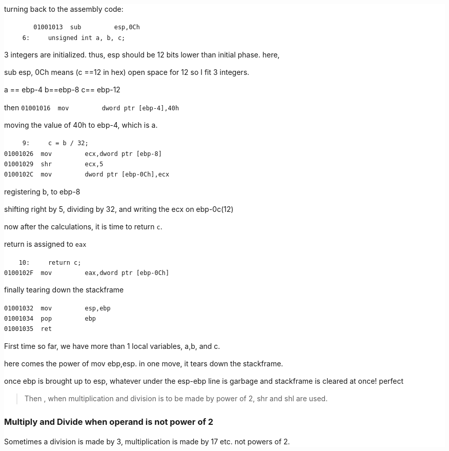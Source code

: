turning back to the assembly code: 

```
		01001013  sub         esp,0Ch  
     6: 	unsigned int a, b, c;
```

3 integers are initialized. thus, esp should be 12 bits lower than initial phase. here, 

sub esp, 0Ch means (c ==12 in hex) open space for 12 so I fit 3 integers.

a == ebp-4
b==ebp-8
c== ebp-12

then `01001016  mov         dword ptr [ebp-4],40h `

moving the value of 40h  to ebp-4, which is a.


```
     9: 	c = b / 32;
01001026  mov         ecx,dword ptr [ebp-8]  
01001029  shr         ecx,5  
0100102C  mov         dword ptr [ebp-0Ch],ecx  

```

registering b, to ebp-8

shifting right by 5, dividing by 32, and writing the ecx on ebp-0c(12)

now after the calculations, it is time to return `c`.

return is assigned to `eax`
```
    10: 	return c;
0100102F  mov         eax,dword ptr [ebp-0Ch] 
```

finally tearing down the stackframe

```
01001032  mov         esp,ebp  
01001034  pop         ebp  
01001035  ret  
```

First time so far, we have more than 1 local variables, a,b, and c.

here comes the power of mov ebp,esp. in one move, it tears down the stackframe.

once ebp is brought up to esp, whatever under the esp-ebp line is garbage and stackframe is cleared at once! perfect

> Then , when multiplication and division is to be made by power of 2, shr and shl are used.


### Multiply and Divide when operand is not power of 2


Sometimes a division is made by 3, multiplication is made by 17 etc. not powers of 2.
